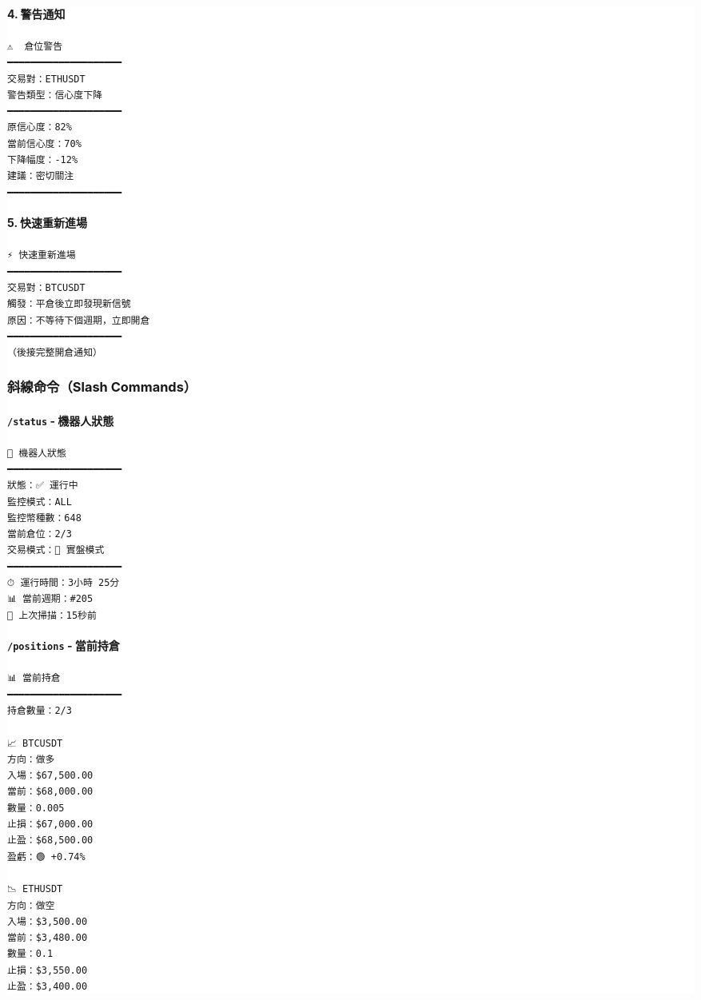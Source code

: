 #### 4. 警告通知
```
⚠️  倉位警告
━━━━━━━━━━━━━━━━━━━━
交易對：ETHUSDT
警告類型：信心度下降
━━━━━━━━━━━━━━━━━━━━
原信心度：82%
當前信心度：70%
下降幅度：-12%
建議：密切關注
━━━━━━━━━━━━━━━━━━━━
```

#### 5. 快速重新進場
```
⚡ 快速重新進場
━━━━━━━━━━━━━━━━━━━━
交易對：BTCUSDT
觸發：平倉後立即發現新信號
原因：不等待下個週期，立即開倉
━━━━━━━━━━━━━━━━━━━━
（後接完整開倉通知）
```

### 斜線命令（Slash Commands）

#### `/status` - 機器人狀態
```
🤖 機器人狀態
━━━━━━━━━━━━━━━━━━━━
狀態：✅ 運行中
監控模式：ALL
監控幣種數：648
當前倉位：2/3
交易模式：🔴 實盤模式
━━━━━━━━━━━━━━━━━━━━
⏱ 運行時間：3小時 25分
📊 當前週期：#205
🔄 上次掃描：15秒前
```

#### `/positions` - 當前持倉
```
📊 當前持倉
━━━━━━━━━━━━━━━━━━━━
持倉數量：2/3

📈 BTCUSDT
方向：做多
入場：$67,500.00
當前：$68,000.00
數量：0.005
止損：$67,000.00
止盈：$68,500.00
盈虧：🟢 +0.74%

📉 ETHUSDT
方向：做空
入場：$3,500.00
當前：$3,480.00
數量：0.1
止損：$3,550.00
止盈：$3,400.00
```